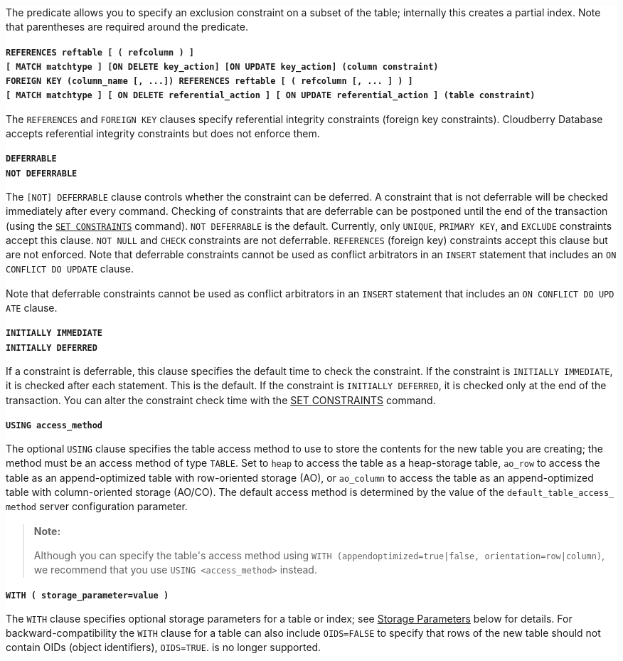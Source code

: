 The predicate allows you to specify an exclusion constraint on a subset of the table; internally this creates a partial index. Note that parentheses are required around the predicate.

**`REFERENCES reftable [ ( refcolumn ) ]`**<br />
**`[ MATCH matchtype ] [ON DELETE key_action] [ON UPDATE key_action] (column constraint)`**<br />
**`FOREIGN KEY (column_name [, ...]) REFERENCES reftable [ ( refcolumn [, ... ] ) ]`**<br />
**`[ MATCH matchtype ] [ ON DELETE referential_action ] [ ON UPDATE referential_action ] (table constraint)`**

The `REFERENCES` and `FOREIGN KEY` clauses specify referential integrity constraints (foreign key constraints). Cloudberry Database accepts referential integrity constraints but does not enforce them.

**`DEFERRABLE`**<br />
**`NOT DEFERRABLE`**

The `[NOT] DEFERRABLE` clause controls whether the constraint can be deferred. A constraint that is not deferrable will be checked immediately after every command. Checking of constraints that are deferrable can be postponed until the end of the transaction (using the [`SET CONSTRAINTS`](/docs/sql-stmts/sql-stmt-set-constraints.md) command). `NOT DEFERRABLE` is the default. Currently, only `UNIQUE`, `PRIMARY KEY`, and `EXCLUDE` constraints accept this clause. `NOT NULL` and `CHECK` constraints are not deferrable. `REFERENCES` (foreign key) constraints accept this clause but are not enforced. Note that deferrable constraints cannot be used as conflict arbitrators in an `INSERT` statement that includes an `ON CONFLICT DO UPDATE` clause.

Note that deferrable constraints cannot be used as conflict arbitrators in an `INSERT` statement that includes an `ON CONFLICT DO UPDATE` clause.

**`INITIALLY IMMEDIATE`**<br />
**`INITIALLY DEFERRED`**

If a constraint is deferrable, this clause specifies the default time to check the constraint. If the constraint is `INITIALLY IMMEDIATE`, it is checked after each statement. This is the default. If the constraint is `INITIALLY DEFERRED`, it is checked only at the end of the transaction. You can alter the constraint check time with the [SET CONSTRAINTS](/docs/sql-stmts/sql-stmt-set-constraints.md) command.

**`USING access_method`**

The optional `USING` clause specifies the table access method to use to store the contents for the new table you are creating; the method must be an access method of type `TABLE`. Set to `heap` to access the table as a heap-storage table, `ao_row` to access the table as an append-optimized table with row-oriented storage (AO), or `ao_column` to access the table as an append-optimized table with column-oriented storage (AO/CO). The default access method is determined by the value of the `default_table_access_method` server configuration parameter.

> **Note:**
>
> Although you can specify the table's access method using `WITH (appendoptimized=true|false, orientation=row|column)`, we recommend that you use `USING <access_method>` instead.

**`WITH ( storage_parameter=value )`**

The `WITH` clause specifies optional storage parameters for a table or index; see [Storage Parameters](#storage-parameters) below for details. For backward-compatibility the `WITH` clause for a table can also include `OIDS=FALSE` to specify that rows of the new table should not contain OIDs (object identifiers), `OIDS=TRUE`. is no longer supported.
